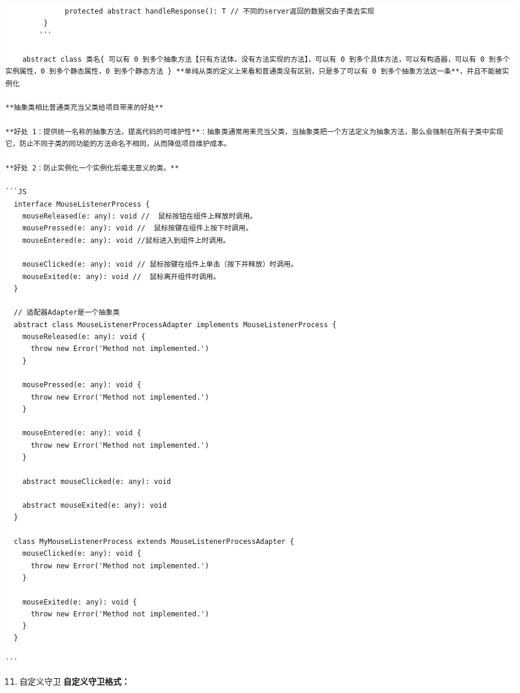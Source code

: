                   protected abstract handleResponse(): T // 不同的server返回的数据交由子类去实现
             }
            ```

        abstract class 类名{ 可以有 0 到多个抽象方法【只有方法体，没有方法实现的方法】，可以有 0 到多个具体方法，可以有构造器，可以有 0 到多个实例属性，0 到多个静态属性，0 到多个静态方法 } **单纯从类的定义上来看和普通类没有区别，只是多了可以有 0 到多个抽象方法这一条**，并且不能被实例化

    **抽象类相比普通类充当父类给项目带来的好处**

    **好处 1：提供统一名称的抽象方法，提高代码的可维护性**：抽象类通常用来充当父类，当抽象类把一个方法定义为抽象方法，那么会强制在所有子类中实现它，防止不同子类的同功能的方法命名不相同，从而降低项目维护成本。

    **好处 2：防止实例化一个实例化后毫无意义的类。**

    ```JS
      interface MouseListenerProcess {
        mouseReleased(e: any): void //  鼠标按钮在组件上释放时调用。
        mousePressed(e: any): void //  鼠标按键在组件上按下时调用。
        mouseEntered(e: any): void //鼠标进入到组件上时调用。

        mouseClicked(e: any): void // 鼠标按键在组件上单击（按下并释放）时调用。
        mouseExited(e: any): void //  鼠标离开组件时调用。
      }

      // 适配器Adapter是一个抽象类
      abstract class MouseListenerProcessAdapter implements MouseListenerProcess {
        mouseReleased(e: any): void {
          throw new Error('Method not implemented.')
        }

        mousePressed(e: any): void {
          throw new Error('Method not implemented.')
        }

        mouseEntered(e: any): void {
          throw new Error('Method not implemented.')
        }

        abstract mouseClicked(e: any): void

        abstract mouseExited(e: any): void
      }

      class MyMouseListenerProcess extends MouseListenerProcessAdapter {
        mouseClicked(e: any): void {
          throw new Error('Method not implemented.')
        }

        mouseExited(e: any): void {
          throw new Error('Method not implemented.')
        }
      }

    ```

11. 自定义守卫
    **自定义守卫格式：**
